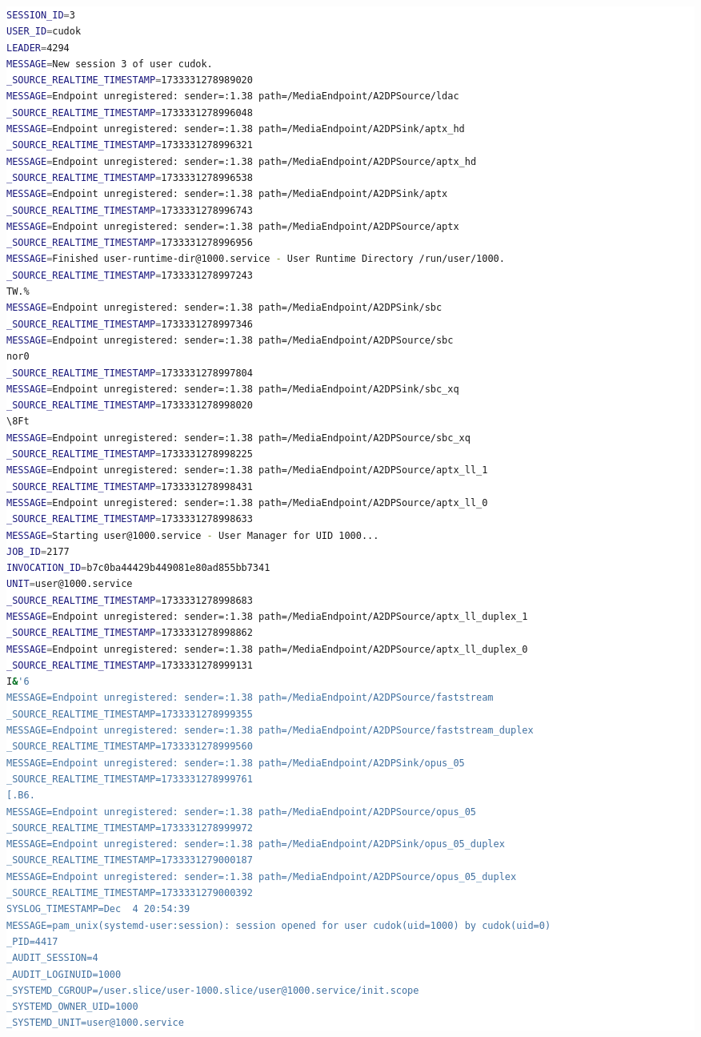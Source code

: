 ```bash
SESSION_ID=3
USER_ID=cudok
LEADER=4294
MESSAGE=New session 3 of user cudok.
_SOURCE_REALTIME_TIMESTAMP=1733331278989020
MESSAGE=Endpoint unregistered: sender=:1.38 path=/MediaEndpoint/A2DPSource/ldac
_SOURCE_REALTIME_TIMESTAMP=1733331278996048
MESSAGE=Endpoint unregistered: sender=:1.38 path=/MediaEndpoint/A2DPSink/aptx_hd
_SOURCE_REALTIME_TIMESTAMP=1733331278996321
MESSAGE=Endpoint unregistered: sender=:1.38 path=/MediaEndpoint/A2DPSource/aptx_hd
_SOURCE_REALTIME_TIMESTAMP=1733331278996538
MESSAGE=Endpoint unregistered: sender=:1.38 path=/MediaEndpoint/A2DPSink/aptx
_SOURCE_REALTIME_TIMESTAMP=1733331278996743
MESSAGE=Endpoint unregistered: sender=:1.38 path=/MediaEndpoint/A2DPSource/aptx
_SOURCE_REALTIME_TIMESTAMP=1733331278996956
MESSAGE=Finished user-runtime-dir@1000.service - User Runtime Directory /run/user/1000.
_SOURCE_REALTIME_TIMESTAMP=1733331278997243
TW.%
MESSAGE=Endpoint unregistered: sender=:1.38 path=/MediaEndpoint/A2DPSink/sbc
_SOURCE_REALTIME_TIMESTAMP=1733331278997346
MESSAGE=Endpoint unregistered: sender=:1.38 path=/MediaEndpoint/A2DPSource/sbc
nor0
_SOURCE_REALTIME_TIMESTAMP=1733331278997804
MESSAGE=Endpoint unregistered: sender=:1.38 path=/MediaEndpoint/A2DPSink/sbc_xq
_SOURCE_REALTIME_TIMESTAMP=1733331278998020
\8Ft
MESSAGE=Endpoint unregistered: sender=:1.38 path=/MediaEndpoint/A2DPSource/sbc_xq
_SOURCE_REALTIME_TIMESTAMP=1733331278998225
MESSAGE=Endpoint unregistered: sender=:1.38 path=/MediaEndpoint/A2DPSource/aptx_ll_1
_SOURCE_REALTIME_TIMESTAMP=1733331278998431
MESSAGE=Endpoint unregistered: sender=:1.38 path=/MediaEndpoint/A2DPSource/aptx_ll_0
_SOURCE_REALTIME_TIMESTAMP=1733331278998633
MESSAGE=Starting user@1000.service - User Manager for UID 1000...
JOB_ID=2177
INVOCATION_ID=b7c0ba44429b449081e80ad855bb7341
UNIT=user@1000.service
_SOURCE_REALTIME_TIMESTAMP=1733331278998683
MESSAGE=Endpoint unregistered: sender=:1.38 path=/MediaEndpoint/A2DPSource/aptx_ll_duplex_1
_SOURCE_REALTIME_TIMESTAMP=1733331278998862
MESSAGE=Endpoint unregistered: sender=:1.38 path=/MediaEndpoint/A2DPSource/aptx_ll_duplex_0
_SOURCE_REALTIME_TIMESTAMP=1733331278999131
I&'6
MESSAGE=Endpoint unregistered: sender=:1.38 path=/MediaEndpoint/A2DPSource/faststream
_SOURCE_REALTIME_TIMESTAMP=1733331278999355
MESSAGE=Endpoint unregistered: sender=:1.38 path=/MediaEndpoint/A2DPSource/faststream_duplex
_SOURCE_REALTIME_TIMESTAMP=1733331278999560
MESSAGE=Endpoint unregistered: sender=:1.38 path=/MediaEndpoint/A2DPSink/opus_05
_SOURCE_REALTIME_TIMESTAMP=1733331278999761
[.B6.
MESSAGE=Endpoint unregistered: sender=:1.38 path=/MediaEndpoint/A2DPSource/opus_05
_SOURCE_REALTIME_TIMESTAMP=1733331278999972
MESSAGE=Endpoint unregistered: sender=:1.38 path=/MediaEndpoint/A2DPSink/opus_05_duplex
_SOURCE_REALTIME_TIMESTAMP=1733331279000187
MESSAGE=Endpoint unregistered: sender=:1.38 path=/MediaEndpoint/A2DPSource/opus_05_duplex
_SOURCE_REALTIME_TIMESTAMP=1733331279000392
SYSLOG_TIMESTAMP=Dec  4 20:54:39 
MESSAGE=pam_unix(systemd-user:session): session opened for user cudok(uid=1000) by cudok(uid=0)
_PID=4417
_AUDIT_SESSION=4
_AUDIT_LOGINUID=1000
_SYSTEMD_CGROUP=/user.slice/user-1000.slice/user@1000.service/init.scope
_SYSTEMD_OWNER_UID=1000
_SYSTEMD_UNIT=user@1000.service
```